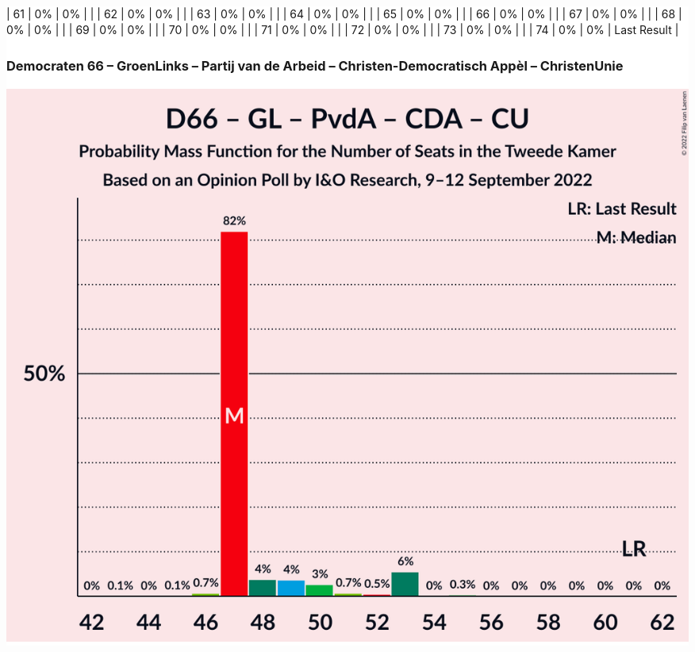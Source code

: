 | 61 | 0% | 0% |  |
| 62 | 0% | 0% |  |
| 63 | 0% | 0% |  |
| 64 | 0% | 0% |  |
| 65 | 0% | 0% |  |
| 66 | 0% | 0% |  |
| 67 | 0% | 0% |  |
| 68 | 0% | 0% |  |
| 69 | 0% | 0% |  |
| 70 | 0% | 0% |  |
| 71 | 0% | 0% |  |
| 72 | 0% | 0% |  |
| 73 | 0% | 0% |  |
| 74 | 0% | 0% | Last Result |

### Democraten 66 – GroenLinks – Partij van de Arbeid – Christen-Democratisch Appèl – ChristenUnie

![Graph with seats probability mass function not yet produced](2022-09-12-IOResearch-coalitions-seats-pmf-d66–gl–pvda–cda–cu.png "Seats Probability Mass Function")